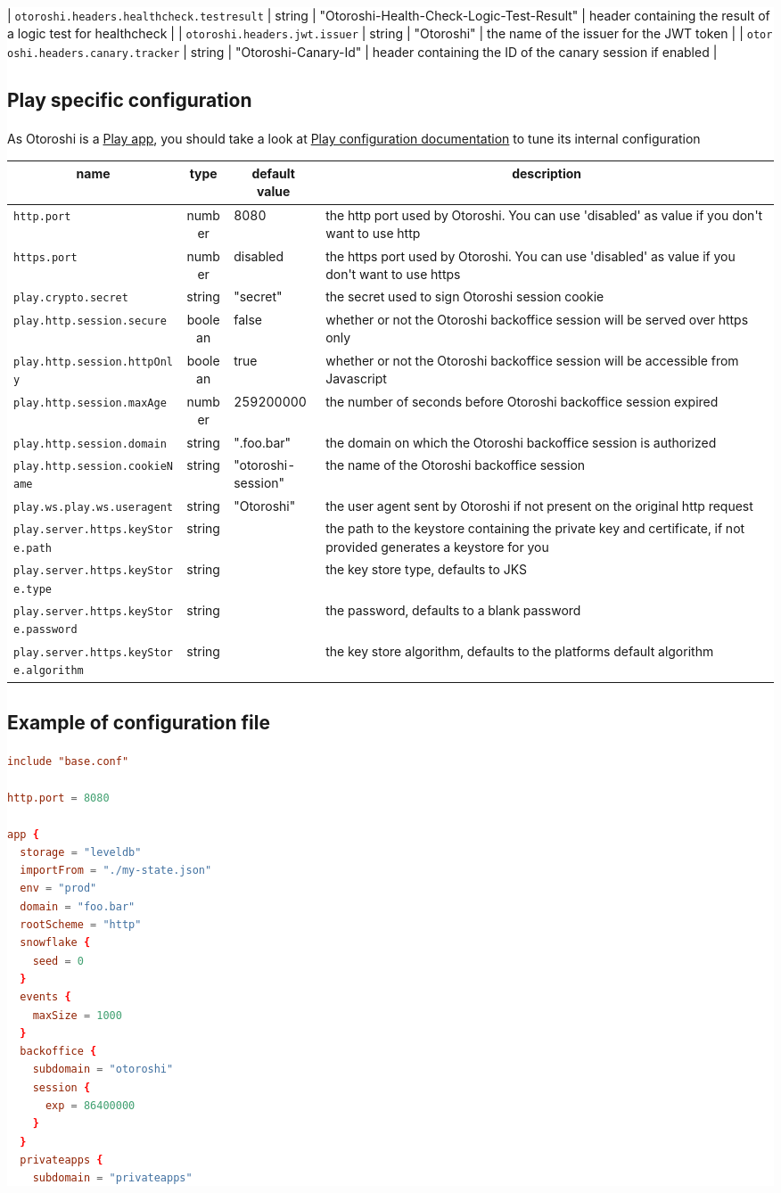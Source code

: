 | `otoroshi.headers.healthcheck.testresult` | string | "Otoroshi-Health-Check-Logic-Test-Result" |  header containing the result of a logic test for healthcheck |
| `otoroshi.headers.jwt.issuer` | string | "Otoroshi" | the name of the issuer for the JWT token |
| `otoroshi.headers.canary.tracker` | string | "Otoroshi-Canary-Id" | header containing the ID of the canary session if enabled |

## Play specific configuration

As Otoroshi is a [Play app](https://www.playframework.com/), you should take a look at [Play configuration documentation](https://www.playframework.com/documentation/2.5.x/Configuration) to tune its internal configuration

| name | type | default value  | description |
| ---- |:----:| -------------- | ----- |
| `http.port` | number | 8080 | the http port used by Otoroshi. You can use 'disabled' as value if you don't want to use http |
| `https.port` | number | disabled | the https port used by Otoroshi. You can use 'disabled' as value if you don't want to use https |
| `play.crypto.secret` | string | "secret" | the secret used to sign Otoroshi session cookie |
| `play.http.session.secure` | boolean | false | whether or not the Otoroshi backoffice session will be served over https only |
| `play.http.session.httpOnly` | boolean | true | whether or not the Otoroshi backoffice session will be accessible from Javascript |
| `play.http.session.maxAge` | number | 259200000 | the number of seconds before Otoroshi backoffice session expired |
| `play.http.session.domain` | string | ".foo.bar" | the domain on which the Otoroshi backoffice session is authorized |
| `play.http.session.cookieName` |  string | "otoroshi-session" | the name of the Otoroshi backoffice session |
| `play.ws.play.ws.useragent` | string | "Otoroshi" | the user agent sent by Otoroshi if not present on the original http request |
| `play.server.https.keyStore.path` | string | | the path to the keystore containing the private key and certificate, if not provided generates a keystore for you |
| `play.server.https.keyStore.type` | string | | the key store type, defaults to JKS | 
| `play.server.https.keyStore.password` | string | | the password, defaults to a blank password | 
| `play.server.https.keyStore.algorithm` | string | | the key store algorithm, defaults to the platforms default algorithm |

## Example of configuration file

```conf
include "base.conf"

http.port = 8080

app {
  storage = "leveldb"
  importFrom = "./my-state.json"
  env = "prod"
  domain = "foo.bar"
  rootScheme = "http"
  snowflake {
    seed = 0
  }
  events {
    maxSize = 1000
  }
  backoffice {
    subdomain = "otoroshi"
    session {
      exp = 86400000
    }
  }
  privateapps {
    subdomain = "privateapps"
```